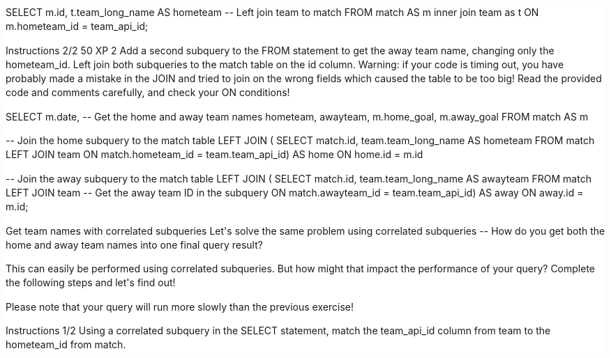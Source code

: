 SELECT 
	m.id, 
    t.team_long_name AS hometeam
-- Left join team to match
FROM match AS m
inner join team as t
ON m.hometeam_id = team_api_id;

Instructions 2/2
50 XP
2
Add a second subquery to the FROM statement to get the away team name, changing only the hometeam_id. Left join both subqueries to the match table on the id column.
Warning: if your code is timing out, you have probably made a mistake in the JOIN and tried to join on the wrong fields which caused the table to be too big! 
Read the provided code and comments carefully, and check your ON conditions!

SELECT
	m.date,
    -- Get the home and away team names
    hometeam,
    awayteam,
    m.home_goal,
    m.away_goal
FROM match AS m

-- Join the home subquery to the match table
LEFT JOIN (
  SELECT match.id, team.team_long_name AS hometeam
  FROM match
  LEFT JOIN team
  ON match.hometeam_id = team.team_api_id) AS home
ON home.id = m.id

-- Join the away subquery to the match table
LEFT JOIN (
  SELECT match.id, team.team_long_name AS awayteam
  FROM match
  LEFT JOIN team
  -- Get the away team ID in the subquery
  ON match.awayteam_id = team.team_api_id) AS away
ON away.id = m.id;

Get team names with correlated subqueries
Let's solve the same problem using correlated subqueries -- How do you get both the home and away team names into one final query result?

This can easily be performed using correlated subqueries. But how might that impact the performance of your query? 
Complete the following steps and let's find out!

Please note that your query will run more slowly than the previous exercise!

Instructions 1/2
Using a correlated subquery in the SELECT statement, match the team_api_id column from team to the hometeam_id from match.
